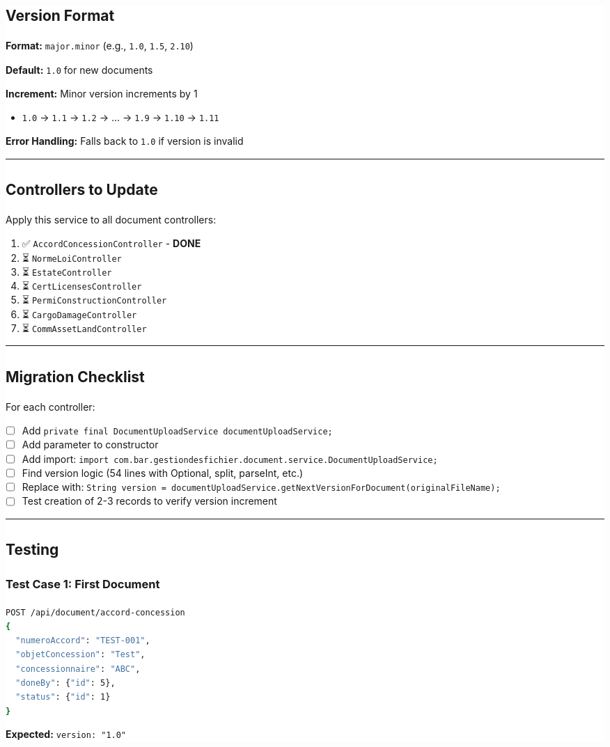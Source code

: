 
## Version Format

**Format:** `major.minor` (e.g., `1.0`, `1.5`, `2.10`)

**Default:** `1.0` for new documents

**Increment:** Minor version increments by 1
- `1.0` → `1.1` → `1.2` → ... → `1.9` → `1.10` → `1.11`

**Error Handling:** Falls back to `1.0` if version is invalid

---

## Controllers to Update

Apply this service to all document controllers:

1. ✅ `AccordConcessionController` - **DONE**
2. ⏳ `NormeLoiController`
3. ⏳ `EstateController`
4. ⏳ `CertLicensesController`
5. ⏳ `PermiConstructionController`
6. ⏳ `CargoDamageController`
7. ⏳ `CommAssetLandController`

---

## Migration Checklist

For each controller:

- [ ] Add `private final DocumentUploadService documentUploadService;`
- [ ] Add parameter to constructor
- [ ] Add import: `import com.bar.gestiondesfichier.document.service.DocumentUploadService;`
- [ ] Find version logic (54 lines with Optional, split, parseInt, etc.)
- [ ] Replace with: `String version = documentUploadService.getNextVersionForDocument(originalFileName);`
- [ ] Test creation of 2-3 records to verify version increment

---

## Testing

### Test Case 1: First Document
```bash
POST /api/document/accord-concession
{
  "numeroAccord": "TEST-001",
  "objetConcession": "Test",
  "concessionnaire": "ABC",
  "doneBy": {"id": 5},
  "status": {"id": 1}
}
```
**Expected:** `version: "1.0"`
